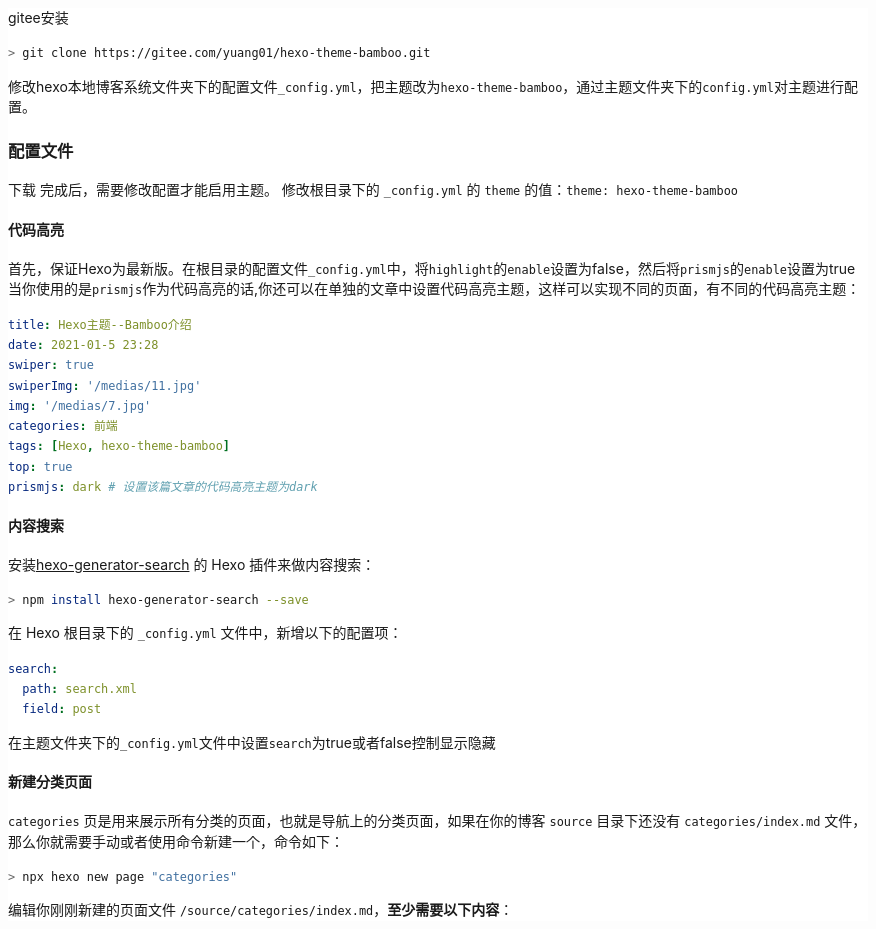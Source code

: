 gitee安装

```bash
> git clone https://gitee.com/yuang01/hexo-theme-bamboo.git
```

修改hexo本地博客系统文件夹下的配置文件`_config.yml`，把主题改为`hexo-theme-bamboo`，通过主题文件夹下的`config.yml`对主题进行配置。

### 配置文件

下载 完成后，需要修改配置才能启用主题。
修改根目录下的 `_config.yml` 的 `theme` 的值：`theme: hexo-theme-bamboo`

#### 代码高亮

首先，保证Hexo为最新版。在根目录的配置文件`_config.yml`中，将`highlight`的`enable`设置为false，然后将`prismjs`的`enable`设置为true
当你使用的是`prismjs`作为代码高亮的话,你还可以在单独的文章中设置代码高亮主题，这样可以实现不同的页面，有不同的代码高亮主题：

```yaml
title: Hexo主题--Bamboo介绍
date: 2021-01-5 23:28
swiper: true
swiperImg: '/medias/11.jpg'
img: '/medias/7.jpg'
categories: 前端
tags: [Hexo, hexo-theme-bamboo]
top: true
prismjs: dark # 设置该篇文章的代码高亮主题为dark
```

#### 内容搜索

安装[hexo-generator-search](https://github.com/wzpan/hexo-generator-search) 的 Hexo 插件来做内容搜索：

```bash
> npm install hexo-generator-search --save
```

在 Hexo 根目录下的 `_config.yml` 文件中，新增以下的配置项：

```yaml
search:
  path: search.xml
  field: post
```

在主题文件夹下的`_config.yml`文件中设置`search`为true或者false控制显示隐藏

#### 新建分类页面

`categories` 页是用来展示所有分类的页面，也就是导航上的分类页面，如果在你的博客 `source` 目录下还没有 `categories/index.md` 文件，那么你就需要手动或者使用命令新建一个，命令如下：

```bash
> npx hexo new page "categories"
```

编辑你刚刚新建的页面文件 `/source/categories/index.md`，**至少需要以下内容**：
